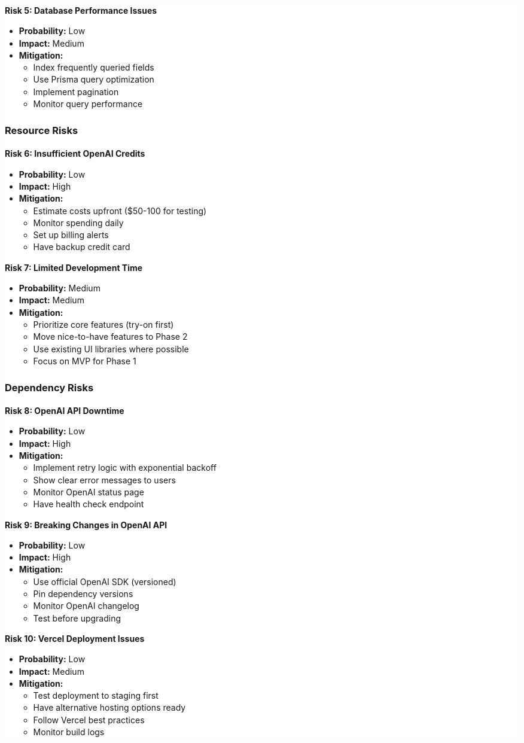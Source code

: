 **Risk 5: Database Performance Issues**
- **Probability:** Low
- **Impact:** Medium
- **Mitigation:**
  - Index frequently queried fields
  - Use Prisma query optimization
  - Implement pagination
  - Monitor query performance

### Resource Risks

**Risk 6: Insufficient OpenAI Credits**
- **Probability:** Low
- **Impact:** High
- **Mitigation:**
  - Estimate costs upfront ($50-100 for testing)
  - Monitor spending daily
  - Set up billing alerts
  - Have backup credit card

**Risk 7: Limited Development Time**
- **Probability:** Medium
- **Impact:** Medium
- **Mitigation:**
  - Prioritize core features (try-on first)
  - Move nice-to-have features to Phase 2
  - Use existing UI libraries where possible
  - Focus on MVP for Phase 1

### Dependency Risks

**Risk 8: OpenAI API Downtime**
- **Probability:** Low
- **Impact:** High
- **Mitigation:**
  - Implement retry logic with exponential backoff
  - Show clear error messages to users
  - Monitor OpenAI status page
  - Have health check endpoint

**Risk 9: Breaking Changes in OpenAI API**
- **Probability:** Low
- **Impact:** High
- **Mitigation:**
  - Use official OpenAI SDK (versioned)
  - Pin dependency versions
  - Monitor OpenAI changelog
  - Test before upgrading

**Risk 10: Vercel Deployment Issues**
- **Probability:** Low
- **Impact:** Medium
- **Mitigation:**
  - Test deployment to staging first
  - Have alternative hosting options ready
  - Follow Vercel best practices
  - Monitor build logs
